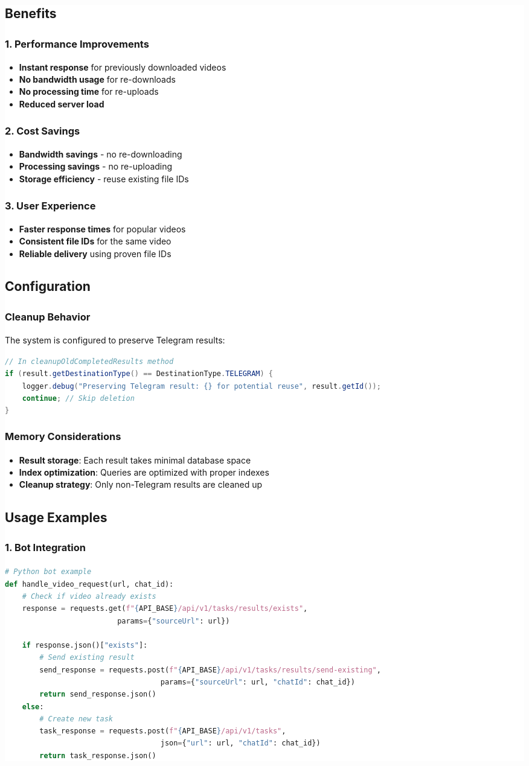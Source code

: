 ## Benefits

### 1. Performance Improvements
- **Instant response** for previously downloaded videos
- **No bandwidth usage** for re-downloads
- **No processing time** for re-uploads
- **Reduced server load**

### 2. Cost Savings
- **Bandwidth savings** - no re-downloading
- **Processing savings** - no re-uploading
- **Storage efficiency** - reuse existing file IDs

### 3. User Experience
- **Faster response times** for popular videos
- **Consistent file IDs** for the same video
- **Reliable delivery** using proven file IDs

## Configuration

### Cleanup Behavior

The system is configured to preserve Telegram results:

```java
// In cleanupOldCompletedResults method
if (result.getDestinationType() == DestinationType.TELEGRAM) {
    logger.debug("Preserving Telegram result: {} for potential reuse", result.getId());
    continue; // Skip deletion
}
```

### Memory Considerations

- **Result storage**: Each result takes minimal database space
- **Index optimization**: Queries are optimized with proper indexes
- **Cleanup strategy**: Only non-Telegram results are cleaned up

## Usage Examples

### 1. Bot Integration

```python
# Python bot example
def handle_video_request(url, chat_id):
    # Check if video already exists
    response = requests.get(f"{API_BASE}/api/v1/tasks/results/exists", 
                          params={"sourceUrl": url})
    
    if response.json()["exists"]:
        # Send existing result
        send_response = requests.post(f"{API_BASE}/api/v1/tasks/results/send-existing",
                                    params={"sourceUrl": url, "chatId": chat_id})
        return send_response.json()
    else:
        # Create new task
        task_response = requests.post(f"{API_BASE}/api/v1/tasks",
                                    json={"url": url, "chatId": chat_id})
        return task_response.json()
```
